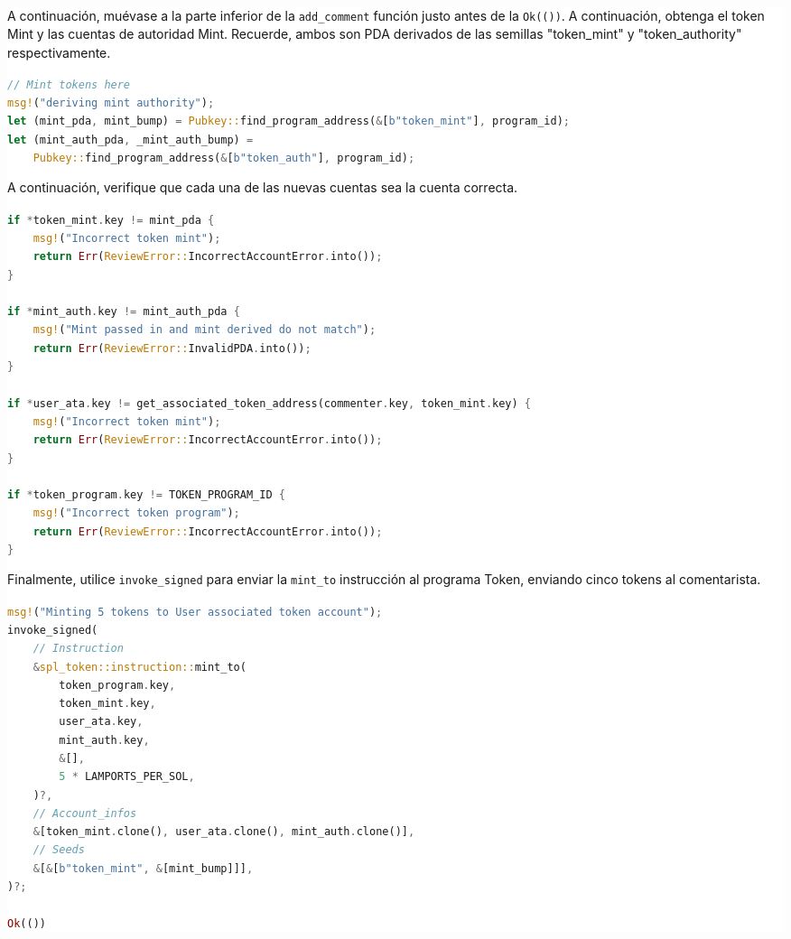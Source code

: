 A continuación, muévase a la parte inferior de la `add_comment` función justo antes de la `Ok(())`. A continuación, obtenga el token Mint y las cuentas de autoridad Mint. Recuerde, ambos son PDA derivados de las semillas "token_mint" y "token_authority" respectivamente.

```rust
// Mint tokens here
msg!("deriving mint authority");
let (mint_pda, mint_bump) = Pubkey::find_program_address(&[b"token_mint"], program_id);
let (mint_auth_pda, _mint_auth_bump) =
    Pubkey::find_program_address(&[b"token_auth"], program_id);
```

A continuación, verifique que cada una de las nuevas cuentas sea la cuenta correcta.

```rust
if *token_mint.key != mint_pda {
    msg!("Incorrect token mint");
    return Err(ReviewError::IncorrectAccountError.into());
}

if *mint_auth.key != mint_auth_pda {
    msg!("Mint passed in and mint derived do not match");
    return Err(ReviewError::InvalidPDA.into());
}

if *user_ata.key != get_associated_token_address(commenter.key, token_mint.key) {
    msg!("Incorrect token mint");
    return Err(ReviewError::IncorrectAccountError.into());
}

if *token_program.key != TOKEN_PROGRAM_ID {
    msg!("Incorrect token program");
    return Err(ReviewError::IncorrectAccountError.into());
}
```

Finalmente, utilice `invoke_signed` para enviar la `mint_to` instrucción al programa Token, enviando cinco tokens al comentarista.

```rust
msg!("Minting 5 tokens to User associated token account");
invoke_signed(
    // Instruction
    &spl_token::instruction::mint_to(
        token_program.key,
        token_mint.key,
        user_ata.key,
        mint_auth.key,
        &[],
        5 * LAMPORTS_PER_SOL,
    )?,
    // Account_infos
    &[token_mint.clone(), user_ata.clone(), mint_auth.clone()],
    // Seeds
    &[&[b"token_mint", &[mint_bump]]],
)?;

Ok(())
```
